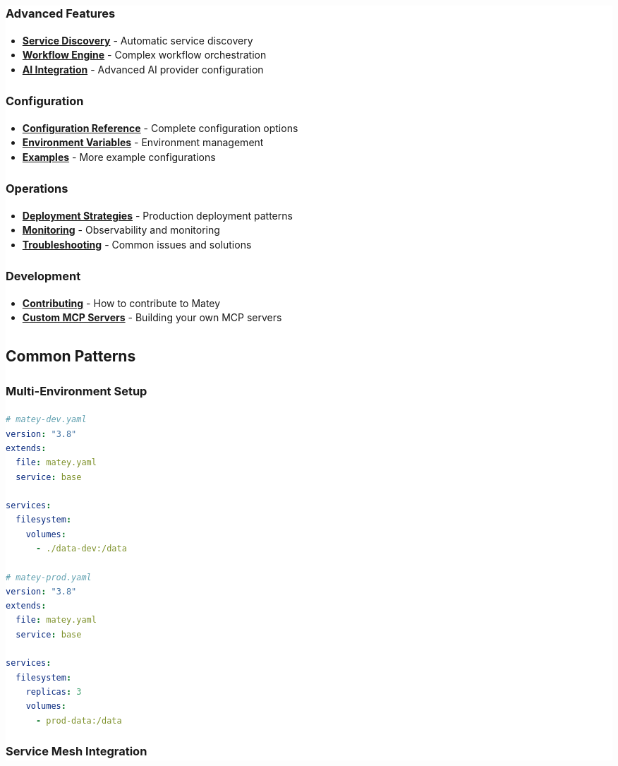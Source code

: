 ### Advanced Features
- **[Service Discovery](../features/service-discovery.md)** - Automatic service discovery
- **[Workflow Engine](../features/workflow-engine.md)** - Complex workflow orchestration
- **[AI Integration](../features/ai-integration.md)** - Advanced AI provider configuration

### Configuration
- **[Configuration Reference](../configuration/matey-yaml.md)** - Complete configuration options
- **[Environment Variables](../configuration/environment-variables.md)** - Environment management
- **[Examples](../configuration/examples/)** - More example configurations

### Operations
- **[Deployment Strategies](../deployment/strategies.md)** - Production deployment patterns
- **[Monitoring](../deployment/monitoring.md)** - Observability and monitoring
- **[Troubleshooting](../troubleshooting.md)** - Common issues and solutions

### Development
- **[Contributing](../development/contributing.md)** - How to contribute to Matey
- **[Custom MCP Servers](../development/custom-servers.md)** - Building your own MCP servers

## Common Patterns

### Multi-Environment Setup

```yaml
# matey-dev.yaml
version: "3.8"
extends:
  file: matey.yaml
  service: base

services:
  filesystem:
    volumes:
      - ./data-dev:/data
      
# matey-prod.yaml
version: "3.8"
extends:
  file: matey.yaml
  service: base

services:
  filesystem:
    replicas: 3
    volumes:
      - prod-data:/data
```

### Service Mesh Integration
